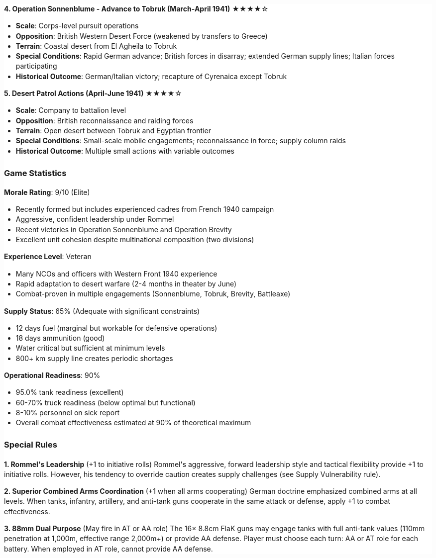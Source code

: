 **4. Operation Sonnenblume - Advance to Tobruk (March-April 1941)** ★★★★☆
- **Scale**: Corps-level pursuit operations
- **Opposition**: British Western Desert Force (weakened by transfers to Greece)
- **Terrain**: Coastal desert from El Agheila to Tobruk
- **Special Conditions**: Rapid German advance; British forces in disarray; extended German supply lines; Italian forces participating
- **Historical Outcome**: German/Italian victory; recapture of Cyrenaica except Tobruk

**5. Desert Patrol Actions (April-June 1941)** ★★★★☆
- **Scale**: Company to battalion level
- **Opposition**: British reconnaissance and raiding forces
- **Terrain**: Open desert between Tobruk and Egyptian frontier
- **Special Conditions**: Small-scale mobile engagements; reconnaissance in force; supply column raids
- **Historical Outcome**: Multiple small actions with variable outcomes

### Game Statistics

**Morale Rating**: 9/10 (Elite)
- Recently formed but includes experienced cadres from French 1940 campaign
- Aggressive, confident leadership under Rommel
- Recent victories in Operation Sonnenblume and Operation Brevity
- Excellent unit cohesion despite multinational composition (two divisions)

**Experience Level**: Veteran
- Many NCOs and officers with Western Front 1940 experience
- Rapid adaptation to desert warfare (2-4 months in theater by June)
- Combat-proven in multiple engagements (Sonnenblume, Tobruk, Brevity, Battleaxe)

**Supply Status**: 65% (Adequate with significant constraints)
- 12 days fuel (marginal but workable for defensive operations)
- 18 days ammunition (good)
- Water critical but sufficient at minimum levels
- 800+ km supply line creates periodic shortages

**Operational Readiness**: 90%
- 95.0% tank readiness (excellent)
- 60-70% truck readiness (below optimal but functional)
- 8-10% personnel on sick report
- Overall combat effectiveness estimated at 90% of theoretical maximum

### Special Rules

**1. Rommel's Leadership** (+1 to initiative rolls)
Rommel's aggressive, forward leadership style and tactical flexibility provide +1 to initiative rolls. However, his tendency to override caution creates supply challenges (see Supply Vulnerability rule).

**2. Superior Combined Arms Coordination** (+1 when all arms cooperating)
German doctrine emphasized combined arms at all levels. When tanks, infantry, artillery, and anti-tank guns cooperate in the same attack or defense, apply +1 to combat effectiveness.

**3. 88mm Dual Purpose** (May fire in AT or AA role)
The 16× 8.8cm FlaK guns may engage tanks with full anti-tank values (110mm penetration at 1,000m, effective range 2,000m+) or provide AA defense. Player must choose each turn: AA or AT role for each battery. When employed in AT role, cannot provide AA defense.
